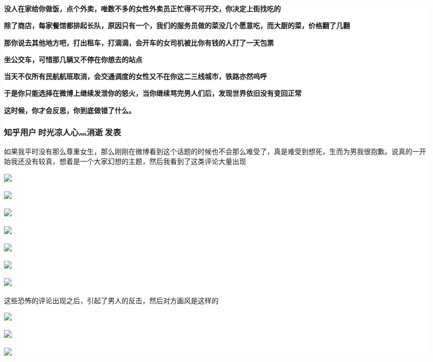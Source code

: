 **没人在家给你做饭，点个外卖，唯数不多的女性外卖员正忙得不可开交，你决定上街找吃的**

**除了商店，每家餐馆都排起长队，原因只有一个，我们的服务员做的菜没几个愿意吃，而大厨的菜，价格翻了几翻**

**那你说去其他地方吧，打出租车，打滴滴，会开车的女司机被比你有钱的人打了一天包票**

**坐公交车，可惜那几辆又不停在你想去的站点**

**当天不仅所有民航航班取消，会交通调度的女性又不在你这二三线城市，铁路亦然呜呼**

**于是你只能选择在微博上继续发泄你的怒火，当你继续骂完男人们后，发现世界依旧没有变回正常**

**这时候，你才会反思，你到底做错了什么。**
    
    
    
    
### 知乎用户 时光凉人心灬消逝 发表
    
如果我平时没有那么尊重女生，那么刚刚在微博看到这个话题的时候也不会那么难受了，真是难受到想死，生而为男我很抱歉。说真的一开始我还没有较真，想着是一个大家幻想的主题，然后我看到了这类评论大量出现



![](https://images.weserv.nl/?url=https%3A//pic2.zhimg.com/v2-73838ce6e5233a56314450a075bf25e9_r.jpg%3Fsource%3D1940ef5c)



![](https://images.weserv.nl/?url=https%3A//pic2.zhimg.com/v2-d045fcbd8e1d8020a34d7eb9fe089116_r.jpg%3Fsource%3D1940ef5c)



![](https://images.weserv.nl/?url=https%3A//pic1.zhimg.com/v2-8e1b28a0ec567821c64386c3d01b6561_r.jpg%3Fsource%3D1940ef5c)



![](https://images.weserv.nl/?url=https%3A//pic2.zhimg.com/v2-5443588dcdc4824998827bfcdd63b6b0_r.jpg%3Fsource%3D1940ef5c)



![](https://images.weserv.nl/?url=https%3A//pic4.zhimg.com/v2-fbe5113a269411887d89136b2fa43fe5_r.jpg%3Fsource%3D1940ef5c)



![](https://images.weserv.nl/?url=https%3A//pic4.zhimg.com/v2-7005a14ec0240a2165b520dc76293717_r.jpg%3Fsource%3D1940ef5c)



![](https://images.weserv.nl/?url=https%3A//pic4.zhimg.com/v2-e2217c7b94fa147f6522d0cdd86680df_r.jpg%3Fsource%3D1940ef5c)

这些恐怖的评论出现之后，引起了男人的反击，然后对方画风是这样的



![](https://images.weserv.nl/?url=https%3A//pic2.zhimg.com/v2-96c5b0aeb45d3db7838a149b564faec2_r.jpg%3Fsource%3D1940ef5c)



![](https://images.weserv.nl/?url=https%3A//pic4.zhimg.com/v2-bca09dbdac98468196012216f2aa3474_r.jpg%3Fsource%3D1940ef5c)



![](https://images.weserv.nl/?url=https%3A//pic4.zhimg.com/v2-a5ea9c1cda1bd9a5c8531b8c9cac1c55_r.jpg%3Fsource%3D1940ef5c)

